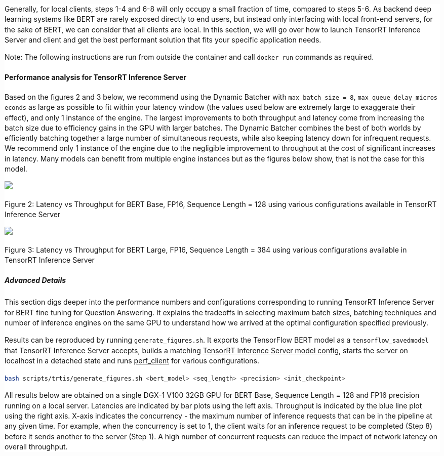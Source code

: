 Generally, for local clients, steps 1-4 and 6-8 will only occupy a small fraction of time, compared to steps 5-6. As backend deep learning systems like BERT are rarely exposed directly to end users, but instead only interfacing with local front-end servers, for the sake of BERT, we can consider that all clients are local.
In this section, we will go over how to launch TensorRT Inference Server and client and get the best performant solution that fits your specific application needs.

Note: The following instructions are run from outside the container and call `docker run` commands as required.

#### Performance analysis for TensorRT Inference Server

Based on the figures 2 and 3 below, we recommend using the Dynamic Batcher with `max_batch_size = 8`, `max_queue_delay_microseconds` as large as possible to fit within your latency window (the values used below are extremely large to exaggerate their effect), and only 1 instance of the engine. The largest improvements to both throughput and latency come from increasing the batch size due to efficiency gains in the GPU with larger batches. The Dynamic Batcher combines the best of both worlds by efficiently batching together a large number of simultaneous requests, while also keeping latency down for infrequent requests. We recommend only 1 instance of the engine due to the negligible improvement to throughput at the cost of significant increases in latency. Many models can benefit from multiple engine instances but as the figures below show, that is not the case for this model.

![](data/images/trtis_base_summary.png?raw=true)

Figure 2: Latency vs Throughput for BERT Base, FP16, Sequence Length = 128 using various configurations available in TensorRT Inference Server

![](data/images/trtis_large_summary.png?raw=true)

Figure 3: Latency vs Throughput for BERT Large, FP16, Sequence Length = 384 using various configurations available in TensorRT Inference Server

##### Advanced Details

This section digs deeper into the performance numbers and configurations corresponding to running TensorRT Inference Server for BERT fine tuning for Question Answering. It explains the tradeoffs in selecting maximum batch sizes, batching techniques and number of inference engines on the same GPU to understand how we arrived at the optimal configuration specified previously.

Results can be reproduced by running `generate_figures.sh`. It exports the TensorFlow BERT model as a `tensorflow_savedmodel` that TensorRT Inference Server accepts, builds a matching [TensorRT Inference Server model config](https://docs.nvidia.com/deeplearning/sdk/tensorrt-inference-server-guide/docs/model_configuration.html#), starts the server on localhost in a detached state and runs [perf_client](https://docs.nvidia.com/deeplearning/sdk/tensorrt-inference-server-guide/docs/client.html#performance-example-application) for various configurations.

```bash
bash scripts/trtis/generate_figures.sh <bert_model> <seq_length> <precision> <init_checkpoint>
```

All results below are obtained on a single DGX-1 V100 32GB GPU for BERT Base, Sequence Length = 128 and FP16 precision running on a local server. Latencies are indicated by bar plots using the left axis. Throughput is indicated by the blue line plot using the right axis. X-axis indicates the concurrency - the maximum number of inference requests that can be in the pipeline at any given time. For example, when the concurrency is set to 1, the client waits for an inference request to be completed (Step 8) before it sends another to the server (Step 1).  A high number of concurrent requests can reduce the impact of network latency on overall throughput.
